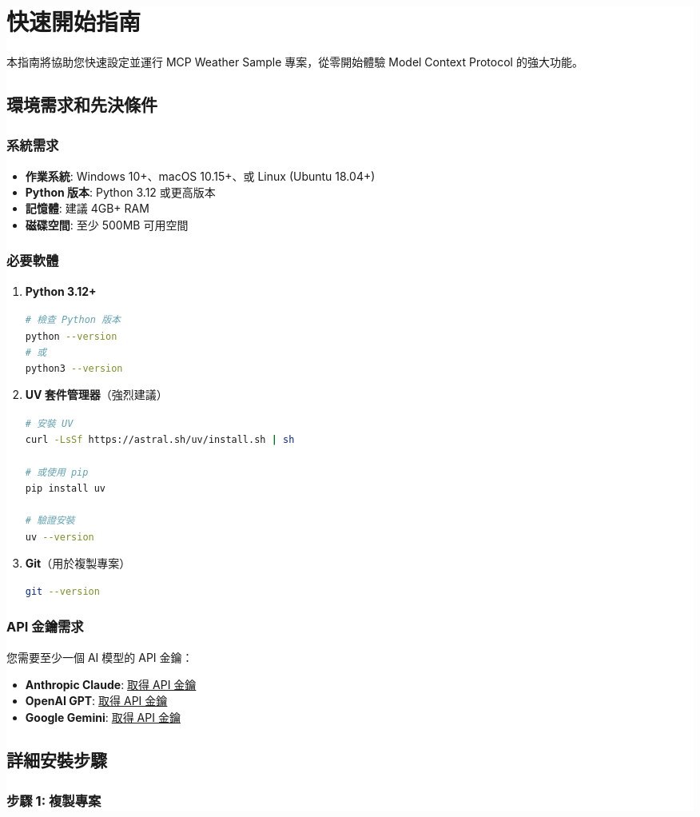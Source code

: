 # 快速開始指南

本指南將協助您快速設定並運行 MCP Weather Sample 專案，從零開始體驗 Model Context Protocol 的強大功能。

## 環境需求和先決條件

### 系統需求

- **作業系統**: Windows 10+、macOS 10.15+、或 Linux (Ubuntu 18.04+)
- **Python 版本**: Python 3.12 或更高版本
- **記憶體**: 建議 4GB+ RAM
- **磁碟空間**: 至少 500MB 可用空間

### 必要軟體

1. **Python 3.12+**
   ```bash
   # 檢查 Python 版本
   python --version
   # 或
   python3 --version
   ```

2. **UV 套件管理器**（強烈建議）
   ```bash
   # 安裝 UV
   curl -LsSf https://astral.sh/uv/install.sh | sh
   
   # 或使用 pip
   pip install uv
   
   # 驗證安裝
   uv --version
   ```

3. **Git**（用於複製專案）
   ```bash
   git --version
   ```

### API 金鑰需求

您需要至少一個 AI 模型的 API 金鑰：

- **Anthropic Claude**: [取得 API 金鑰](https://console.anthropic.com/settings/keys)
- **OpenAI GPT**: [取得 API 金鑰](https://platform.openai.com/api-keys)
- **Google Gemini**: [取得 API 金鑰](https://aistudio.google.com/app/apikey)

## 詳細安裝步驟

### 步驟 1: 複製專案
